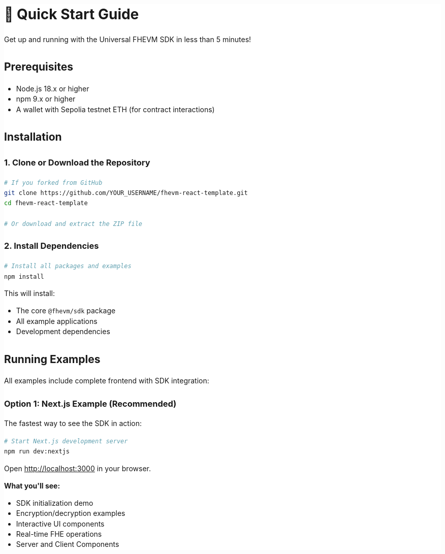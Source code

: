 # 🚀 Quick Start Guide

Get up and running with the Universal FHEVM SDK in less than 5 minutes!

## Prerequisites

- Node.js 18.x or higher
- npm 9.x or higher
- A wallet with Sepolia testnet ETH (for contract interactions)

## Installation

### 1. Clone or Download the Repository

```bash
# If you forked from GitHub
git clone https://github.com/YOUR_USERNAME/fhevm-react-template.git
cd fhevm-react-template

# Or download and extract the ZIP file
```

### 2. Install Dependencies

```bash
# Install all packages and examples
npm install
```

This will install:
- The core `@fhevm/sdk` package
- All example applications
- Development dependencies

## Running Examples

All examples include complete frontend with SDK integration:

### Option 1: Next.js Example (Recommended)

The fastest way to see the SDK in action:

```bash
# Start Next.js development server
npm run dev:nextjs
```

Open [http://localhost:3000](http://localhost:3000) in your browser.

**What you'll see:**
- SDK initialization demo
- Encryption/decryption examples
- Interactive UI components
- Real-time FHE operations
- Server and Client Components

